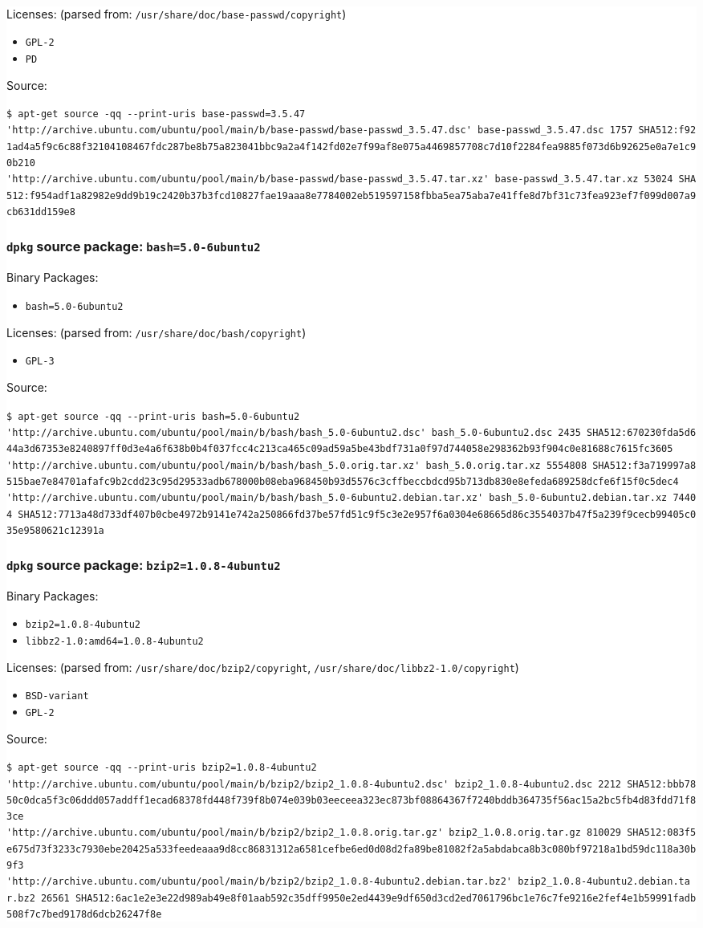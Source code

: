 Licenses: (parsed from: `/usr/share/doc/base-passwd/copyright`)

- `GPL-2`
- `PD`

Source:

```console
$ apt-get source -qq --print-uris base-passwd=3.5.47
'http://archive.ubuntu.com/ubuntu/pool/main/b/base-passwd/base-passwd_3.5.47.dsc' base-passwd_3.5.47.dsc 1757 SHA512:f921ad4a5f9c6c88f32104108467fdc287be8b75a823041bbc9a2a4f142fd02e7f99af8e075a4469857708c7d10f2284fea9885f073d6b92625e0a7e1c90b210
'http://archive.ubuntu.com/ubuntu/pool/main/b/base-passwd/base-passwd_3.5.47.tar.xz' base-passwd_3.5.47.tar.xz 53024 SHA512:f954adf1a82982e9dd9b19c2420b37b3fcd10827fae19aaa8e7784002eb519597158fbba5ea75aba7e41ffe8d7bf31c73fea923ef7f099d007a9cb631dd159e8
```

### `dpkg` source package: `bash=5.0-6ubuntu2`

Binary Packages:

- `bash=5.0-6ubuntu2`

Licenses: (parsed from: `/usr/share/doc/bash/copyright`)

- `GPL-3`

Source:

```console
$ apt-get source -qq --print-uris bash=5.0-6ubuntu2
'http://archive.ubuntu.com/ubuntu/pool/main/b/bash/bash_5.0-6ubuntu2.dsc' bash_5.0-6ubuntu2.dsc 2435 SHA512:670230fda5d644a3d67353e8240897ff0d3e4a6f638b0b4f037fcc4c213ca465c09ad59a5be43bdf731a0f97d744058e298362b93f904c0e81688c7615fc3605
'http://archive.ubuntu.com/ubuntu/pool/main/b/bash/bash_5.0.orig.tar.xz' bash_5.0.orig.tar.xz 5554808 SHA512:f3a719997a8515bae7e84701afafc9b2cdd23c95d29533adb678000b08eba968450b93d5576c3cffbeccbdcd95b713db830e8efeda689258dcfe6f15f0c5dec4
'http://archive.ubuntu.com/ubuntu/pool/main/b/bash/bash_5.0-6ubuntu2.debian.tar.xz' bash_5.0-6ubuntu2.debian.tar.xz 74404 SHA512:7713a48d733df407b0cbe4972b9141e742a250866fd37be57fd51c9f5c3e2e957f6a0304e68665d86c3554037b47f5a239f9cecb99405c035e9580621c12391a
```

### `dpkg` source package: `bzip2=1.0.8-4ubuntu2`

Binary Packages:

- `bzip2=1.0.8-4ubuntu2`
- `libbz2-1.0:amd64=1.0.8-4ubuntu2`

Licenses: (parsed from: `/usr/share/doc/bzip2/copyright`, `/usr/share/doc/libbz2-1.0/copyright`)

- `BSD-variant`
- `GPL-2`

Source:

```console
$ apt-get source -qq --print-uris bzip2=1.0.8-4ubuntu2
'http://archive.ubuntu.com/ubuntu/pool/main/b/bzip2/bzip2_1.0.8-4ubuntu2.dsc' bzip2_1.0.8-4ubuntu2.dsc 2212 SHA512:bbb7850c0dca5f3c06ddd057addff1ecad68378fd448f739f8b074e039b03eeceea323ec873bf08864367f7240bddb364735f56ac15a2bc5fb4d83fdd71f83ce
'http://archive.ubuntu.com/ubuntu/pool/main/b/bzip2/bzip2_1.0.8.orig.tar.gz' bzip2_1.0.8.orig.tar.gz 810029 SHA512:083f5e675d73f3233c7930ebe20425a533feedeaaa9d8cc86831312a6581cefbe6ed0d08d2fa89be81082f2a5abdabca8b3c080bf97218a1bd59dc118a30b9f3
'http://archive.ubuntu.com/ubuntu/pool/main/b/bzip2/bzip2_1.0.8-4ubuntu2.debian.tar.bz2' bzip2_1.0.8-4ubuntu2.debian.tar.bz2 26561 SHA512:6ac1e2e3e22d989ab49e8f01aab592c35dff9950e2ed4439e9df650d3cd2ed7061796bc1e76c7fe9216e2fef4e1b59991fadb508f7c7bed9178d6dcb26247f8e
```

